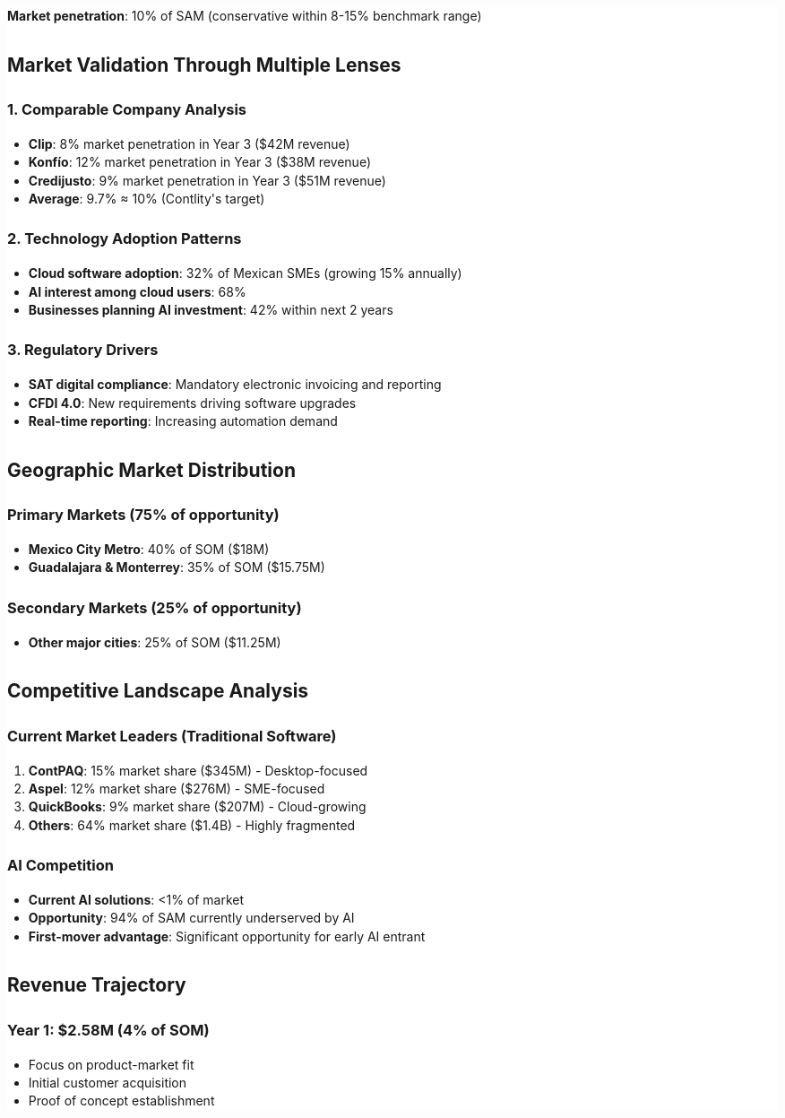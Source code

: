 **Market penetration**: 10% of SAM (conservative within 8-15% benchmark range)

## Market Validation Through Multiple Lenses

### 1. Comparable Company Analysis
- **Clip**: 8% market penetration in Year 3 ($42M revenue)
- **Konfío**: 12% market penetration in Year 3 ($38M revenue)
- **Credijusto**: 9% market penetration in Year 3 ($51M revenue)
- **Average**: 9.7% ≈ 10% (Contlity's target)

### 2. Technology Adoption Patterns
- **Cloud software adoption**: 32% of Mexican SMEs (growing 15% annually)
- **AI interest among cloud users**: 68%
- **Businesses planning AI investment**: 42% within next 2 years

### 3. Regulatory Drivers
- **SAT digital compliance**: Mandatory electronic invoicing and reporting
- **CFDI 4.0**: New requirements driving software upgrades
- **Real-time reporting**: Increasing automation demand

## Geographic Market Distribution

### Primary Markets (75% of opportunity)
- **Mexico City Metro**: 40% of SOM ($18M)
- **Guadalajara & Monterrey**: 35% of SOM ($15.75M)

### Secondary Markets (25% of opportunity)
- **Other major cities**: 25% of SOM ($11.25M)

## Competitive Landscape Analysis

### Current Market Leaders (Traditional Software)
1. **ContPAQ**: 15% market share ($345M) - Desktop-focused
2. **Aspel**: 12% market share ($276M) - SME-focused
3. **QuickBooks**: 9% market share ($207M) - Cloud-growing
4. **Others**: 64% market share ($1.4B) - Highly fragmented

### AI Competition
- **Current AI solutions**: <1% of market
- **Opportunity**: 94% of SAM currently underserved by AI
- **First-mover advantage**: Significant opportunity for early AI entrant

## Revenue Trajectory

### Year 1: $2.58M (4% of SOM)
- Focus on product-market fit
- Initial customer acquisition
- Proof of concept establishment
